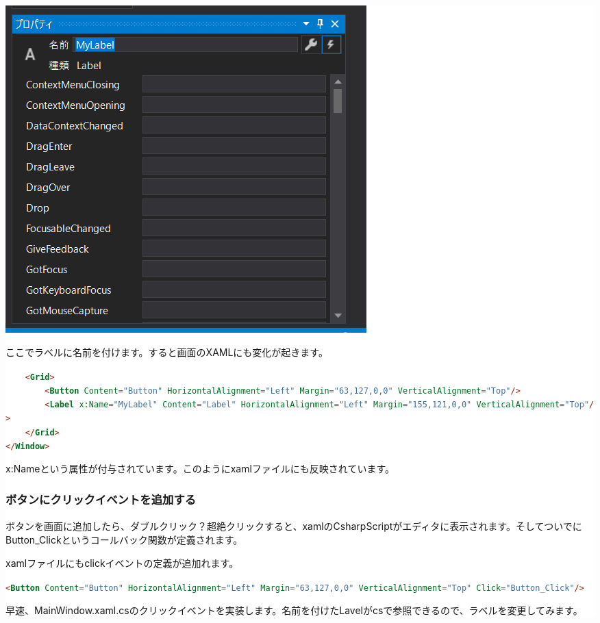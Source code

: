 ![画像](/35/2.png)


ここでラベルに名前を付けます。すると画面のXAMLにも変化が起きます。

```html
    <Grid>
        <Button Content="Button" HorizontalAlignment="Left" Margin="63,127,0,0" VerticalAlignment="Top"/>
        <Label x:Name="MyLabel" Content="Label" HorizontalAlignment="Left" Margin="155,121,0,0" VerticalAlignment="Top"/>
    </Grid>
</Window>
```


x:Nameという属性が付与されています。このようにxamlファイルにも反映されています。

### ボタンにクリックイベントを追加する


ボタンを画面に追加したら、ダブルクリック？超絶クリックすると、xamlのCsharpScriptがエディタに表示されます。そしてついでにButton_Clickというコールバック関数が定義されます。

xamlファイルにもclickイベントの定義が追加れます。

```html
<Button Content="Button" HorizontalAlignment="Left" Margin="63,127,0,0" VerticalAlignment="Top" Click="Button_Click"/>
```


早速、MainWindow.xaml.csのクリックイベントを実装します。名前を付けたLavelがcsで参照できるので、ラベルを変更してみます。
